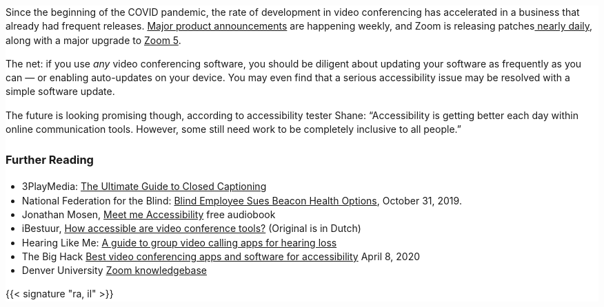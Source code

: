 Since the beginning of the COVID pandemic, the rate of development in video conferencing has accelerated in a business that already had frequent releases. [Major product announcements](https://blog.google/products/meet/bringing-google-meet-to-more-people?) are happening weekly, and Zoom is releasing patches[ nearly daily](https://support.zoom.us/hc/en-us/sections/360008531132-Zoom-Releases-By-Date), along with a major upgrade to [Zoom 5](https://zoom.us/docs/en-us/zoom-v5-0.html).

The net: if you use _any_ video conferencing software, you should be diligent about updating your software as frequently as you can &mdash; or enabling auto-updates on your device. You may even find that a serious accessibility issue may be resolved with a simple software update.

The future is looking promising though, according to accessibility tester Shane: “Accessibility is getting better each day within online communication tools. However, some still need work to be completely inclusive to all people.”

### Further Reading

- 3PlayMedia: [The Ultimate Guide to Closed Captioning](https://www.3playmedia.com/resources/popular-topics/closed-captioning/)
- National Federation for the Blind: [Blind Employee Sues Beacon Health Options](https://www.nfb.org/about-us/press-room/blind-employee-sues-beacon-health-options), October 31, 2019.
- Jonathan Mosen, [Meet me Accessibility](https://mosen.org/zoom/) free audiobook
- iBestuur, [How accessible are video conference tools?](https://ibestuur.nl/praktijk/hoe-toegankelijk-zijn-videoconferentietools) (Original is in Dutch)
- Hearing Like Me: [A guide to group video calling apps for hearing loss](https://www.hearinglikeme.com/guide-to-group-video-calling-apps-for-hearing-loss/)
- The Big Hack [Best video conferencing apps and software for accessibility](https://bighack.org/best-videoconferencing-apps-and-software-for-accessibility/) April 8, 2020
- Denver University [Zoom knowledgebase](https://otl.du.edu/knowledgebase/zoom/) 

{{< signature "ra, il" >}}
